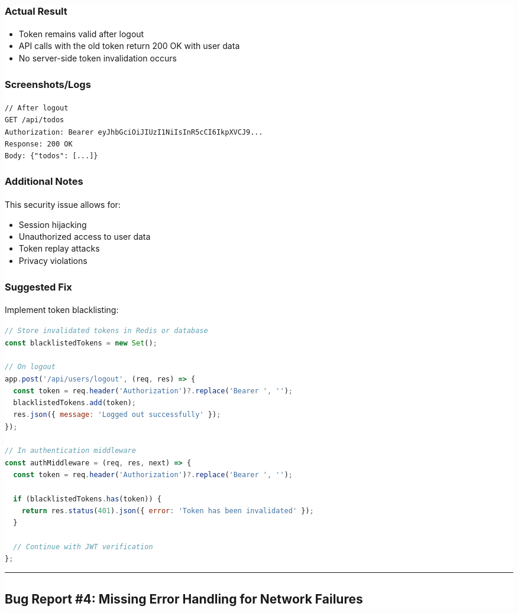 ### Actual Result
- Token remains valid after logout
- API calls with the old token return 200 OK with user data
- No server-side token invalidation occurs

### Screenshots/Logs
```
// After logout
GET /api/todos
Authorization: Bearer eyJhbGciOiJIUzI1NiIsInR5cCI6IkpXVCJ9...
Response: 200 OK
Body: {"todos": [...]}
```

### Additional Notes
This security issue allows for:
- Session hijacking
- Unauthorized access to user data
- Token replay attacks
- Privacy violations

### Suggested Fix
Implement token blacklisting:
```javascript
// Store invalidated tokens in Redis or database
const blacklistedTokens = new Set();

// On logout
app.post('/api/users/logout', (req, res) => {
  const token = req.header('Authorization')?.replace('Bearer ', '');
  blacklistedTokens.add(token);
  res.json({ message: 'Logged out successfully' });
});

// In authentication middleware
const authMiddleware = (req, res, next) => {
  const token = req.header('Authorization')?.replace('Bearer ', '');
  
  if (blacklistedTokens.has(token)) {
    return res.status(401).json({ error: 'Token has been invalidated' });
  }
  
  // Continue with JWT verification
};
```

---

## Bug Report #4: Missing Error Handling for Network Failures
